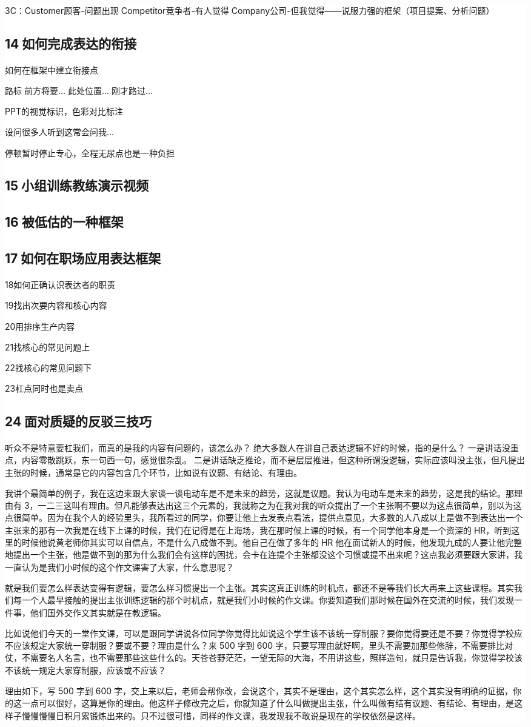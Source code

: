3C：Customer顾客-问题出现 Competitor竞争者-有人觉得 Company公司-但我觉得——说服力强的框架（项目提案、分析问题）


## 14 如何完成表达的衔接 

如何在框架中建立衔接点

路标
前方将要...
此处位置...
刚才路过...

PPT的视觉标识，色彩对比标注

设问很多人听到这常会问我...

停顿暂时停止专心，全程无尿点也是一种负担

## 15 小组训练教练演示视频 

## 16 被低估的一种框架 

## 17 如何在职场应用表达框架 

18如何正确认识表达者的职责

19找出次要内容和核心内容

20用排序生产内容

21找核心的常见问题上

22找核心的常见问题下

23杠点同时也是卖点

## 24 面对质疑的反驳三技巧
听众不是特意要杠我们，而真的是我的内容有问题的，该怎么办？
绝大多数人在讲自己表达逻辑不好的时候，指的是什么？
一是讲话没重点，内容零散跳跃，东一句西一句，感觉很杂乱。
二是讲话缺乏推论，而不是层层推进，但这种所谓没逻辑，实际应该叫没主张，但凡提出主张的时候，通常是它的内容包含几个环节，比如说有议题、有结论、有理由。

我讲个最简单的例子，我在这边来跟大家谈一谈电动车是不是未来的趋势，这就是议题。我认为电动车是未来的趋势，这是我的结论。那理由有 3，一二三这叫有理由。但凡能够表达出这三个元素的，我就称之为在我对我的听众提出了一个主张啊不要以为这点很简单，别以为这点很简单。因为在我个人的经验里头，我所看过的同学，你要让他上去发表点看法，提供点意见，大多数的人八成以上是做不到表达出一个主张来的那有一次我是在线下上课的时候，我们在记得是在上海场，我在那时候上课的时候，有一个同学他本身是一个资深的 HR，听到这里的时候他说黄老师你其实可以自信点，不是什么八成做不到。他自己在做了多年的 HR 他在面试新人的时候，他发现九成的人要让他完整地提出一个主张，他是做不到的那为什么我们会有这样的困扰，会卡在连提个主张都没这个习惯或提不出来呢？这点我必须要跟大家讲，我一直认为是我们小时候的这个作文课害了大家，什么意思呢？

就是我们要怎么样表达变得有逻辑，要怎么样习惯提出一个主张。其实这真正训练的时机点，都还不是等我们长大再来上这些课程。其实我们每一个人最早接触的提出主张训练逻辑的那个时机点，就是我们小时候的作文课。你要知道我们那时候在国外在交流的时候，我们发现一件事，他们国外交作文其实就是在教逻辑。

比如说他们今天的一堂作文课，可以是跟同学讲说各位同学你觉得比如说这个学生该不该统一穿制服？要你觉得要还是不要？你觉得学校应不应该规定大家统一穿制服？要或不要？理由是什么？来 500 字到 600 字，只要写理由就好啊，里头不需要加那些修辞，不需要排比对仗，不需要名人名言，也不需要那些这些什么的。天苍苍野茫茫，一望无际的大海，不用讲这些，照样造句，就只是告诉我，你觉得学校该不该统一规定大家穿制服，应该或不应该？

理由如下，写 500 字到 600 字，交上来以后，老师会帮你改，会说这个，其实不是理由，这个其实怎么样，这个其实没有明确的证据，你的这一点可以很好，这算是你的理由。他这样子修改完之后，你就知道了什么叫做提出主张，什么叫做有结有议题、有结论、有理由，是这样子慢慢慢慢日积月累锻炼出来的。只不过很可惜，同样的作文课，我发现我不敢说是现在的学校依然是这样。

